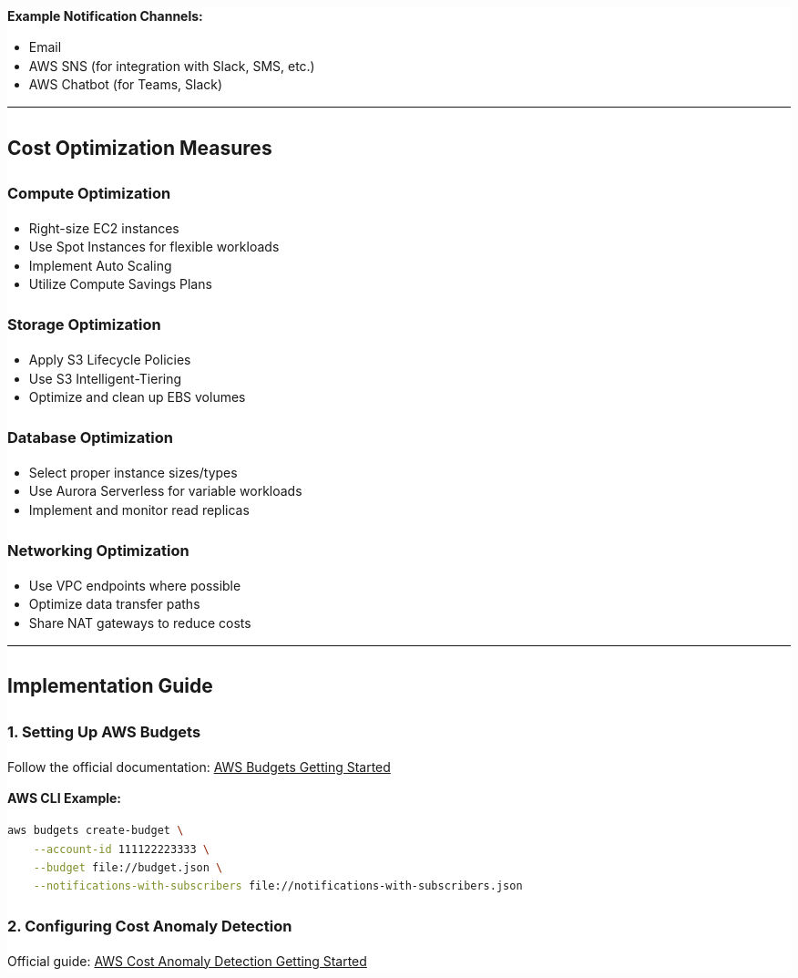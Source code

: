 ```mermaid
```

**Example Notification Channels:**  
- Email
- AWS SNS (for integration with Slack, SMS, etc.)
- AWS Chatbot (for Teams, Slack)

---

## Cost Optimization Measures

### Compute Optimization
- Right-size EC2 instances 
- Use Spot Instances for flexible workloads
- Implement Auto Scaling
- Utilize Compute Savings Plans

### Storage Optimization
- Apply S3 Lifecycle Policies
- Use S3 Intelligent-Tiering
- Optimize and clean up EBS volumes

### Database Optimization
- Select proper instance sizes/types
- Use Aurora Serverless for variable workloads
- Implement and monitor read replicas

### Networking Optimization
- Use VPC endpoints where possible
- Optimize data transfer paths
- Share NAT gateways to reduce costs

---

## Implementation Guide

### 1. Setting Up AWS Budgets
Follow the official documentation: [AWS Budgets Getting Started](https://docs.aws.amazon.com/cost-management/latest/userguide/budgets-getting-started.html)

**AWS CLI Example:**
```bash
aws budgets create-budget \
    --account-id 111122223333 \
    --budget file://budget.json \
    --notifications-with-subscribers file://notifications-with-subscribers.json
```

### 2. Configuring Cost Anomaly Detection
Official guide: [AWS Cost Anomaly Detection Getting Started](https://docs.aws.amazon.com/cost-management/latest/userguide/getting-started-ad.html)
